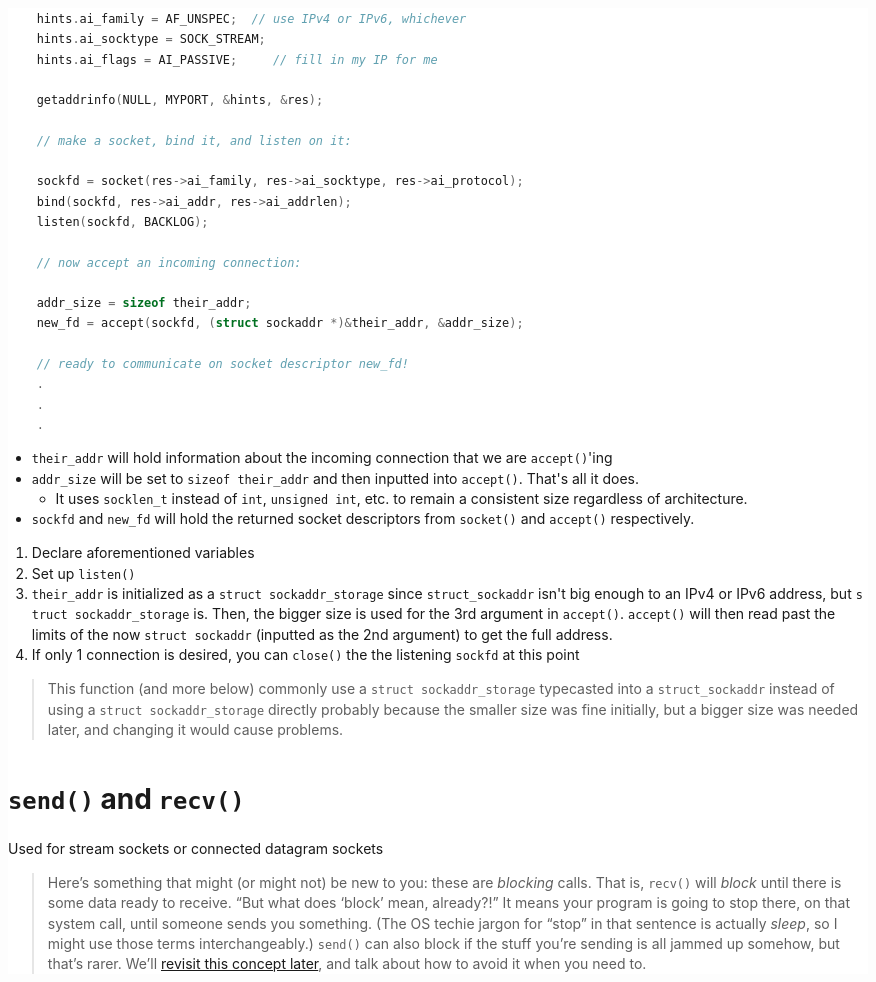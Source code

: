 ```c
    hints.ai_family = AF_UNSPEC;  // use IPv4 or IPv6, whichever
    hints.ai_socktype = SOCK_STREAM;
    hints.ai_flags = AI_PASSIVE;     // fill in my IP for me

    getaddrinfo(NULL, MYPORT, &hints, &res);

    // make a socket, bind it, and listen on it:

    sockfd = socket(res->ai_family, res->ai_socktype, res->ai_protocol);
    bind(sockfd, res->ai_addr, res->ai_addrlen);
    listen(sockfd, BACKLOG);

    // now accept an incoming connection:

    addr_size = sizeof their_addr;
    new_fd = accept(sockfd, (struct sockaddr *)&their_addr, &addr_size);

    // ready to communicate on socket descriptor new_fd!
    .
    .
    .
```
- `their_addr` will hold information about the incoming connection that we are `accept()`'ing
- `addr_size` will be set to `sizeof their_addr` and then inputted into `accept()`. That's all it does.
	- It uses `socklen_t` instead of `int`, `unsigned int`, etc. to remain a consistent size regardless of architecture.
- `sockfd` and `new_fd` will hold the returned socket descriptors from `socket()` and `accept()` respectively.
1. Declare aforementioned variables
2. Set up `listen()`
3. `their_addr` is initialized as a `struct sockaddr_storage` since `struct_sockaddr` isn't big enough to an IPv4 or IPv6 address, but `struct sockaddr_storage` is. Then, the bigger size is used for the 3rd argument in `accept()`. `accept()` will then read past the limits of the now `struct sockaddr` (inputted as the 2nd argument) to get the full address.
4. If only 1 connection is desired, you can `close()` the the listening `sockfd` at this point
>This function (and more below) commonly use a `struct sockaddr_storage` typecasted into a `struct_sockaddr` instead of using a `struct sockaddr_storage` directly probably because the smaller size was fine initially, but a bigger size was needed later, and changing it would cause problems.
# `send()` and `recv()`
Used for stream sockets or connected datagram sockets
>Here’s something that might (or might not) be new to you: these are _blocking_ calls. That is, `recv()` will _block_ until there is some data ready to receive. “But what does ‘block’ mean, already?!” It means your program is going to stop there, on that system call, until someone sends you something. (The OS techie jargon for “stop” in that sentence is actually _sleep_, so I might use those terms interchangeably.) `send()` can also block if the stuff you’re sending is all jammed up somehow, but that’s rarer. We’ll [revisit this concept later](https://beej.us/guide/bgnet/html/split/slightly-advanced-techniques.html#blocking), and talk about how to avoid it when you need to.
